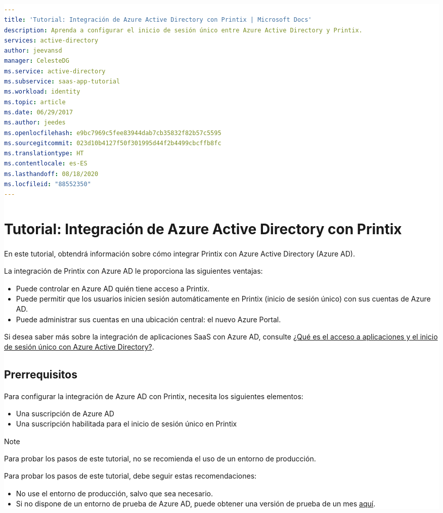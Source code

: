 ```yaml
---
title: 'Tutorial: Integración de Azure Active Directory con Printix | Microsoft Docs'
description: Aprenda a configurar el inicio de sesión único entre Azure Active Directory y Printix.
services: active-directory
author: jeevansd
manager: CelesteDG
ms.service: active-directory
ms.subservice: saas-app-tutorial
ms.workload: identity
ms.topic: article
ms.date: 06/29/2017
ms.author: jeedes
ms.openlocfilehash: e9bc7969c5fee83944dab7cb35832f82b57c5595
ms.sourcegitcommit: 023d10b4127f50f301995d44f2b4499cbcffb8fc
ms.translationtype: HT
ms.contentlocale: es-ES
ms.lasthandoff: 08/18/2020
ms.locfileid: "88552350"
---
```

# <a name="tutorial-azure-active-directory-integration-with-printix"></a>Tutorial: Integración de Azure Active Directory con Printix

En este tutorial, obtendrá información sobre cómo integrar Printix con Azure Active Directory (Azure AD).

La integración de Printix con Azure AD le proporciona las siguientes ventajas:

- Puede controlar en Azure AD quién tiene acceso a Printix.
- Puede permitir que los usuarios inicien sesión automáticamente en Printix (inicio de sesión único) con sus cuentas de Azure AD.
- Puede administrar sus cuentas en una ubicación central: el nuevo Azure Portal.

Si desea saber más sobre la integración de aplicaciones SaaS con Azure AD, consulte [¿Qué es el acceso a aplicaciones y el inicio de sesión único con Azure Active Directory?](../manage-apps/what-is-single-sign-on.md).

## <a name="prerequisites"></a>Prerrequisitos

Para configurar la integración de Azure AD con Printix, necesita los siguientes elementos:

- Una suscripción de Azure AD
- Una suscripción habilitada para el inicio de sesión único en Printix

> [!NOTE]
> Para probar los pasos de este tutorial, no se recomienda el uso de un entorno de producción.

Para probar los pasos de este tutorial, debe seguir estas recomendaciones:

- No use el entorno de producción, salvo que sea necesario.
- Si no dispone de un entorno de prueba de Azure AD, puede obtener una versión de prueba de un mes [aquí](https://azure.microsoft.com/pricing/free-trial/).


[1]: ./media/printix-tutorial/tutorial_general_01.png
[2]: ./media/printix-tutorial/tutorial_general_02.png
[3]: ./media/printix-tutorial/tutorial_general_03.png
[4]: ./media/printix-tutorial/tutorial_general_04.png
[100]: ./media/printix-tutorial/tutorial_general_100.png
[200]: ./media/printix-tutorial/tutorial_general_200.png
[201]: ./media/printix-tutorial/tutorial_general_201.png
[202]: ./media/printix-tutorial/tutorial_general_202.png
[203]: ./media/printix-tutorial/tutorial_general_203.png
